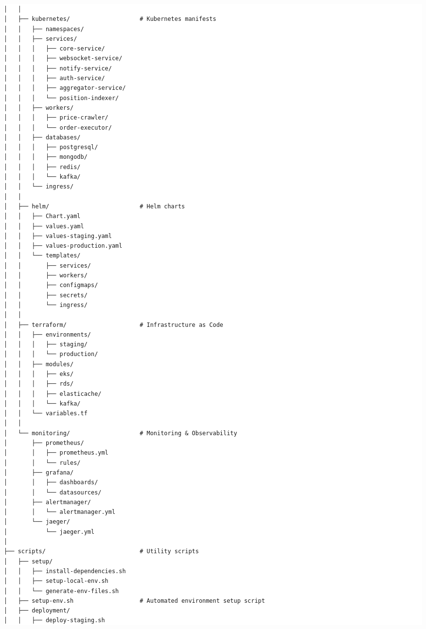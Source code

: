 ```
│   │
│   ├── kubernetes/                    # Kubernetes manifests
│   │   ├── namespaces/
│   │   ├── services/
│   │   │   ├── core-service/
│   │   │   ├── websocket-service/
│   │   │   ├── notify-service/
│   │   │   ├── auth-service/
│   │   │   ├── aggregator-service/
│   │   │   └── position-indexer/
│   │   ├── workers/
│   │   │   ├── price-crawler/
│   │   │   └── order-executor/
│   │   ├── databases/
│   │   │   ├── postgresql/
│   │   │   ├── mongodb/
│   │   │   ├── redis/
│   │   │   └── kafka/
│   │   └── ingress/
│   │
│   ├── helm/                          # Helm charts
│   │   ├── Chart.yaml
│   │   ├── values.yaml
│   │   ├── values-staging.yaml
│   │   ├── values-production.yaml
│   │   └── templates/
│   │       ├── services/
│   │       ├── workers/
│   │       ├── configmaps/
│   │       ├── secrets/
│   │       └── ingress/
│   │
│   ├── terraform/                     # Infrastructure as Code
│   │   ├── environments/
│   │   │   ├── staging/
│   │   │   └── production/
│   │   ├── modules/
│   │   │   ├── eks/
│   │   │   ├── rds/
│   │   │   ├── elasticache/
│   │   │   └── kafka/
│   │   └── variables.tf
│   │
│   └── monitoring/                    # Monitoring & Observability
│       ├── prometheus/
│       │   ├── prometheus.yml
│       │   └── rules/
│       ├── grafana/
│       │   ├── dashboards/
│       │   └── datasources/
│       ├── alertmanager/
│       │   └── alertmanager.yml
│       └── jaeger/
│           └── jaeger.yml
│
├── scripts/                           # Utility scripts
│   ├── setup/
│   │   ├── install-dependencies.sh
│   │   ├── setup-local-env.sh
│   │   └── generate-env-files.sh
│   ├── setup-env.sh                   # Automated environment setup script
│   ├── deployment/
│   │   ├── deploy-staging.sh
```